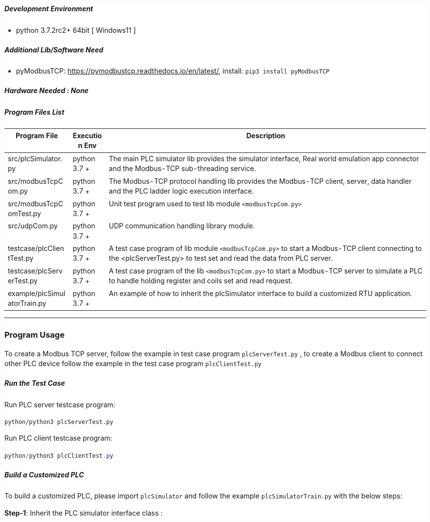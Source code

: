 ##### Development Environment

- python 3.7.2rc2+ 64bit [ Windows11 ]

##### Additional Lib/Software Need

- pyModbusTCP: https://pymodbustcp.readthedocs.io/en/latest/, install: `pip3 install pyModbusTCP`

##### Hardware Needed : None

##### Program Files List 

| Program File                 | Execution Env | Description                                                  |
| ---------------------------- | ------------- | ------------------------------------------------------------ |
| src/plcSimulator.py          | python 3.7 +  | The main PLC simulator lib provides the simulator interface, Real world emulation app connector and the Modbus-TCP sub-threading service. |
| src/modbusTcpCom.py          | python 3.7 +  | The Modbus-TCP protocol handling lib provides the Modbus-TCP client, server, data handler and the PLC ladder logic execution interface. |
| src/modbusTcpComTest.py      | python 3.7 +  | Unit test program used to test lib module `<modbusTcpCom.py>` |
| src/udpCom.py                | python 3.7 +  | UDP communication handling library module.                   |
| testcase/plcClientTest.py    | python 3.7 +  | A test case program of lib module `<modbusTcpCom.py>` to start a Modbus-TCP client connecting to the <plcServerTest.py> to test set and read the data from PLC server. |
| testcase/plcServerTest.py    | python 3.7 +  | A test case program of the lib `<modbusTcpCom.py>` to start a Modbus-TCP server to simulate a PLC to handle holding register and coils set and read request. |
| example/plcSimulatorTrain.py | python 3.7 +  | An example of how to inherit the plcSimulator interface to build a customized  RTU application. |



------

### Program Usage

To create a Modbus TCP server, follow the example in test case program `plcServerTest.py` , to create a Modbus client to connect other PLC device follow the example in the test case program `plcClientTest.py`

##### Run the Test Case

Run PLC server testcase program: 

```shell
python/python3 plcServerTest.py
```

Run PLC client testcase program: 

```powershell
python/python3 plcClientTest.py
```

##### Build a Customized PLC

To build a customized PLC, please import `plcSimulator` and follow the example `plcSimulatorTrain.py` with the below steps:

**Step-1**: Inherit the PLC simulator interface class : 
